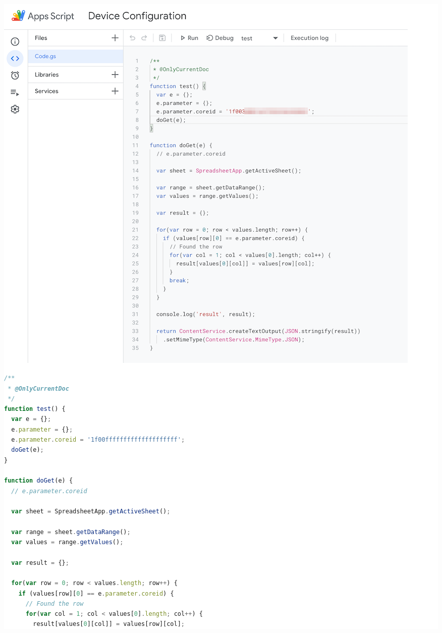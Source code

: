 ![](images/script-editor.png)

```js
/**
 * @OnlyCurrentDoc
 */
function test() {
  var e = {};
  e.parameter = {};
  e.parameter.coreid = '1f00ffffffffffffffffffff';
  doGet(e);
}

function doGet(e) {
  // e.parameter.coreid
    
  var sheet = SpreadsheetApp.getActiveSheet();
  
  var range = sheet.getDataRange();
  var values = range.getValues();

  var result = {};
  
  for(var row = 0; row < values.length; row++) {
    if (values[row][0] == e.parameter.coreid) {
      // Found the row
      for(var col = 1; col < values[0].length; col++) {
        result[values[0][col]] = values[row][col];
```